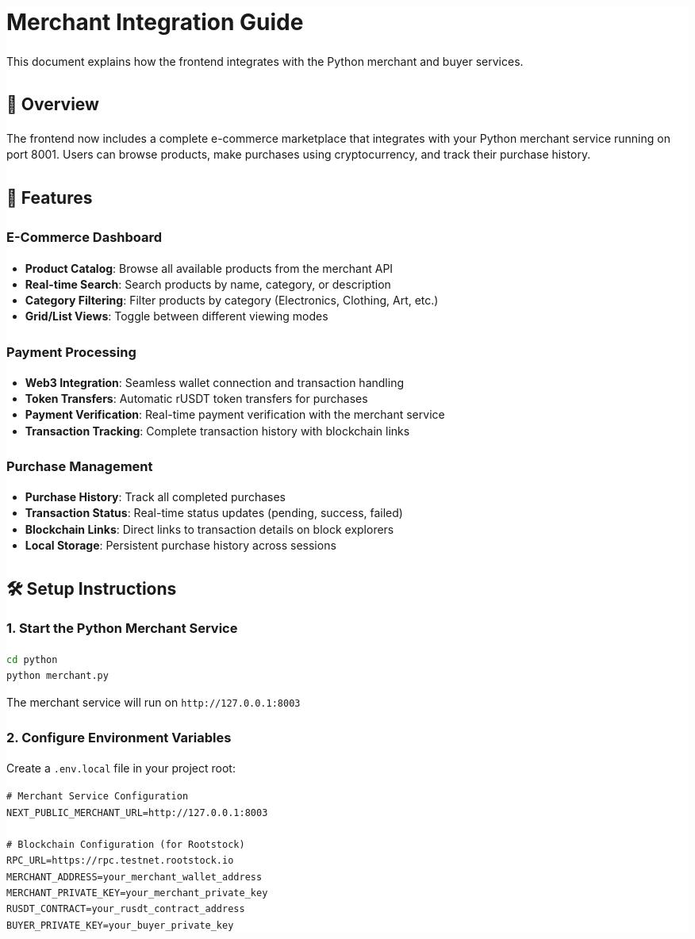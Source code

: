 # Merchant Integration Guide

This document explains how the frontend integrates with the Python merchant and buyer services.

## 🏪 Overview

The frontend now includes a complete e-commerce marketplace that integrates with your Python merchant service running on port 8001. Users can browse products, make purchases using cryptocurrency, and track their purchase history.

## 🚀 Features

### **E-Commerce Dashboard**
- **Product Catalog**: Browse all available products from the merchant API
- **Real-time Search**: Search products by name, category, or description
- **Category Filtering**: Filter products by category (Electronics, Clothing, Art, etc.)
- **Grid/List Views**: Toggle between different viewing modes

### **Payment Processing**
- **Web3 Integration**: Seamless wallet connection and transaction handling
- **Token Transfers**: Automatic rUSDT token transfers for purchases
- **Payment Verification**: Real-time payment verification with the merchant service
- **Transaction Tracking**: Complete transaction history with blockchain links

### **Purchase Management**
- **Purchase History**: Track all completed purchases
- **Transaction Status**: Real-time status updates (pending, success, failed)
- **Blockchain Links**: Direct links to transaction details on block explorers
- **Local Storage**: Persistent purchase history across sessions

## 🛠 Setup Instructions

### **1. Start the Python Merchant Service**
```bash
cd python
python merchant.py
```
The merchant service will run on `http://127.0.0.1:8003`

### **2. Configure Environment Variables**
Create a `.env.local` file in your project root:
```env
# Merchant Service Configuration
NEXT_PUBLIC_MERCHANT_URL=http://127.0.0.1:8003

# Blockchain Configuration (for Rootstock)
RPC_URL=https://rpc.testnet.rootstock.io
MERCHANT_ADDRESS=your_merchant_wallet_address
MERCHANT_PRIVATE_KEY=your_merchant_private_key
RUSDT_CONTRACT=your_rusdt_contract_address
BUYER_PRIVATE_KEY=your_buyer_private_key
```
